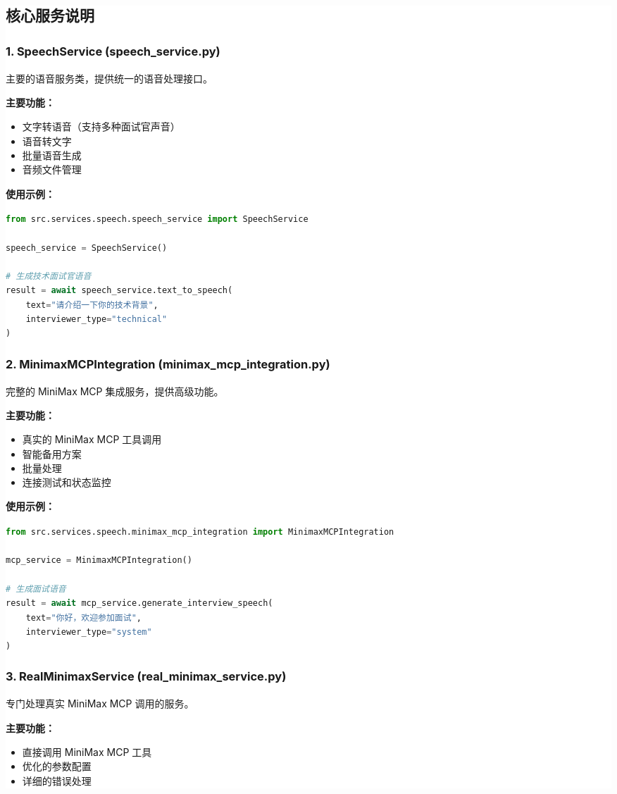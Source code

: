 ## 核心服务说明

### 1. SpeechService (speech_service.py)
主要的语音服务类，提供统一的语音处理接口。

**主要功能：**
- 文字转语音（支持多种面试官声音）
- 语音转文字
- 批量语音生成
- 音频文件管理

**使用示例：**
```python
from src.services.speech.speech_service import SpeechService

speech_service = SpeechService()

# 生成技术面试官语音
result = await speech_service.text_to_speech(
    text="请介绍一下你的技术背景",
    interviewer_type="technical"
)
```

### 2. MinimaxMCPIntegration (minimax_mcp_integration.py)
完整的 MiniMax MCP 集成服务，提供高级功能。

**主要功能：**
- 真实的 MiniMax MCP 工具调用
- 智能备用方案
- 批量处理
- 连接测试和状态监控

**使用示例：**
```python
from src.services.speech.minimax_mcp_integration import MinimaxMCPIntegration

mcp_service = MinimaxMCPIntegration()

# 生成面试语音
result = await mcp_service.generate_interview_speech(
    text="你好，欢迎参加面试",
    interviewer_type="system"
)
```

### 3. RealMinimaxService (real_minimax_service.py)
专门处理真实 MiniMax MCP 调用的服务。

**主要功能：**
- 直接调用 MiniMax MCP 工具
- 优化的参数配置
- 详细的错误处理
